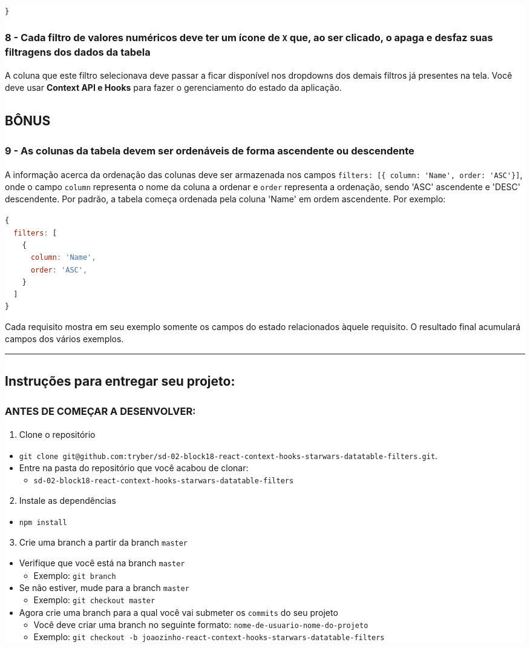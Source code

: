 ```javascript
}
```


### 8 - Cada filtro de valores numéricos deve ter um ícone de `X` que, ao ser clicado, o apaga e desfaz suas filtragens dos dados da tabela

A coluna que este filtro selecionava deve passar a ficar disponível nos dropdowns dos demais filtros já presentes na tela. Você deve usar **Context API e Hooks** para fazer o gerenciamento do estado da aplicação.

## BÔNUS

### 9 - As colunas da tabela devem ser ordenáveis de forma ascendente ou descendente

A informação acerca da ordenação das colunas deve ser armazenada nos campos `filters: [{ column: 'Name', order: 'ASC'}]`, onde o campo `column` representa o nome da coluna a ordenar e `order` representa a ordenação, sendo 'ASC' ascendente e 'DESC' descendente. Por padrão, a tabela começa ordenada pela coluna 'Name' em ordem ascendente. Por exemplo:

```javascript
{
  filters: [
    {
      column: 'Name',
      order: 'ASC',
    }
  ]
}
```

Cada requisito mostra em seu exemplo somente os campos do estado relacionados àquele requisito. O resultado final acumulará campos dos vários exemplos.

---

## Instruções para entregar seu projeto:

### ANTES DE COMEÇAR A DESENVOLVER:

1. Clone o repositório
  * `git clone git@github.com:tryber/sd-02-block18-react-context-hooks-starwars-datatable-filters.git`.
  * Entre na pasta do repositório que você acabou de clonar:
    * `sd-02-block18-react-context-hooks-starwars-datatable-filters`

2. Instale as dependências
  * `npm install`

3. Crie uma branch a partir da branch `master`
  * Verifique que você está na branch `master`
    * Exemplo: `git branch`
  * Se não estiver, mude para a branch `master`
    * Exemplo: `git checkout master`
  * Agora crie uma branch para a qual você vai submeter os `commits` do seu projeto
    * Você deve criar uma branch no seguinte formato: `nome-de-usuario-nome-do-projeto`
    * Exemplo: `git checkout -b joaozinho-react-context-hooks-starwars-datatable-filters`

